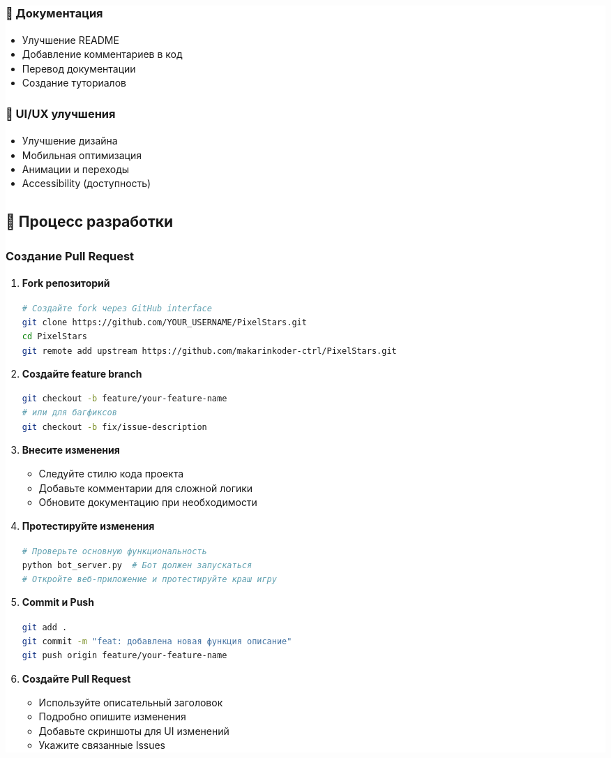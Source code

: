 ### 📝 Документация
- Улучшение README
- Добавление комментариев в код
- Перевод документации
- Создание туториалов

### 🎨 UI/UX улучшения
- Улучшение дизайна
- Мобильная оптимизация
- Анимации и переходы
- Accessibility (доступность)

## 🔧 Процесс разработки

### Создание Pull Request

1. **Fork репозиторий**
   ```bash
   # Создайте fork через GitHub interface
   git clone https://github.com/YOUR_USERNAME/PixelStars.git
   cd PixelStars
   git remote add upstream https://github.com/makarinkoder-ctrl/PixelStars.git
   ```

2. **Создайте feature branch**
   ```bash
   git checkout -b feature/your-feature-name
   # или для багфиксов
   git checkout -b fix/issue-description
   ```

3. **Внесите изменения**
   - Следуйте стилю кода проекта
   - Добавьте комментарии для сложной логики
   - Обновите документацию при необходимости

4. **Протестируйте изменения**
   ```bash
   # Проверьте основную функциональность
   python bot_server.py  # Бот должен запускаться
   # Откройте веб-приложение и протестируйте краш игру
   ```

5. **Commit и Push**
   ```bash
   git add .
   git commit -m "feat: добавлена новая функция описание"
   git push origin feature/your-feature-name
   ```

6. **Создайте Pull Request**
   - Используйте описательный заголовок
   - Подробно опишите изменения
   - Добавьте скриншоты для UI изменений
   - Укажите связанные Issues
